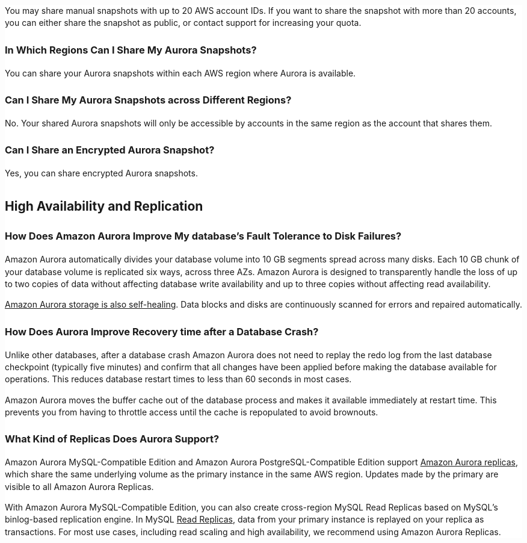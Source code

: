 You may share manual snapshots with up to 20 AWS account IDs. If you want to share the snapshot with more than 20 accounts, you can either share the snapshot as public, or contact support for increasing your quota.  

### In Which Regions Can I Share My Aurora Snapshots?

You can share your Aurora snapshots within each AWS region where Aurora is available.  

### Can I Share My Aurora Snapshots across Different Regions?

No. Your shared Aurora snapshots will only be accessible by accounts in the same region as the account that shares them.  

### Can I Share an Encrypted Aurora Snapshot?

Yes, you can share encrypted Aurora snapshots.  

## High Availability and Replication

### How Does Amazon Aurora Improve My database’s Fault Tolerance to Disk Failures?

Amazon Aurora automatically divides your database volume into 10 GB segments spread across many disks. Each 10 GB chunk of your database volume is replicated six ways, across three AZs. Amazon Aurora is designed to transparently handle the loss of up to two copies of data without affecting database write availability and up to three copies without affecting read availability.

[Amazon Aurora storage is also self-healing](https://docs.aws.amazon.com/AmazonRDS/latest/AuroraUserGuide/Aurora.Overview.StorageReliability). Data blocks and disks are continuously scanned for errors and repaired automatically.  

### How Does Aurora Improve Recovery time after a Database Crash?

Unlike other databases, after a database crash Amazon Aurora does not need to replay the redo log from the last database checkpoint (typically five minutes) and confirm that all changes have been applied before making the database available for operations. This reduces database restart times to less than 60 seconds in most cases.

Amazon Aurora moves the buffer cache out of the database process and makes it available immediately at restart time. This prevents you from having to throttle access until the cache is repopulated to avoid brownouts.  

### What Kind of Replicas Does Aurora Support?

Amazon Aurora MySQL-Compatible Edition and Amazon Aurora PostgreSQL-Compatible Edition support [Amazon Aurora replicas](https://docs.aws.amazon.com/AmazonRDS/latest/AuroraUserGuide/Aurora.Replication), which share the same underlying volume as the primary instance in the same AWS region. Updates made by the primary are visible to all Amazon Aurora Replicas.

With Amazon Aurora MySQL-Compatible Edition, you can also create cross-region MySQL Read Replicas based on MySQL’s binlog-based replication engine. In MySQL [Read Replicas](https://aws.amazon.com/rds/features/read-replicas/), data from your primary instance is replayed on your replica as transactions. For most use cases, including read scaling and high availability, we recommend using Amazon Aurora Replicas.
